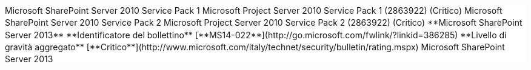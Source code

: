 </td>
</tr>
<tr>
<td style="border:1px solid black;">
Microsoft SharePoint Server 2010 Service Pack 1

</td>
<td style="border:1px solid black;">
Microsoft Project Server 2010 Service Pack 1  
(2863922)  
(Critico)

</td>
</tr>
<tr>
<td style="border:1px solid black;">
Microsoft SharePoint Server 2010 Service Pack 2

</td>
<td style="border:1px solid black;">
Microsoft Project Server 2010 Service Pack 2  
(2863922)  
(Critico)

</td>
</tr>
<tr>
<td style="border:1px solid black;" colspan="2">
**Microsoft SharePoint Server 2013**

</td>
</tr>
<tr>
<td style="border:1px solid black;">
**Identificatore del bollettino**

</td>
<td style="border:1px solid black;">
[**MS14-022**](http://go.microsoft.com/fwlink/?linkid=386285)

</td>
</tr>
<tr>
<td style="border:1px solid black;">
**Livello di gravità aggregato**

</td>
<td style="border:1px solid black;">
[**Critico**](http://www.microsoft.com/italy/technet/security/bulletin/rating.mspx)

</td>
</tr>
<tr>
<td style="border:1px solid black;">
Microsoft SharePoint Server 2013
